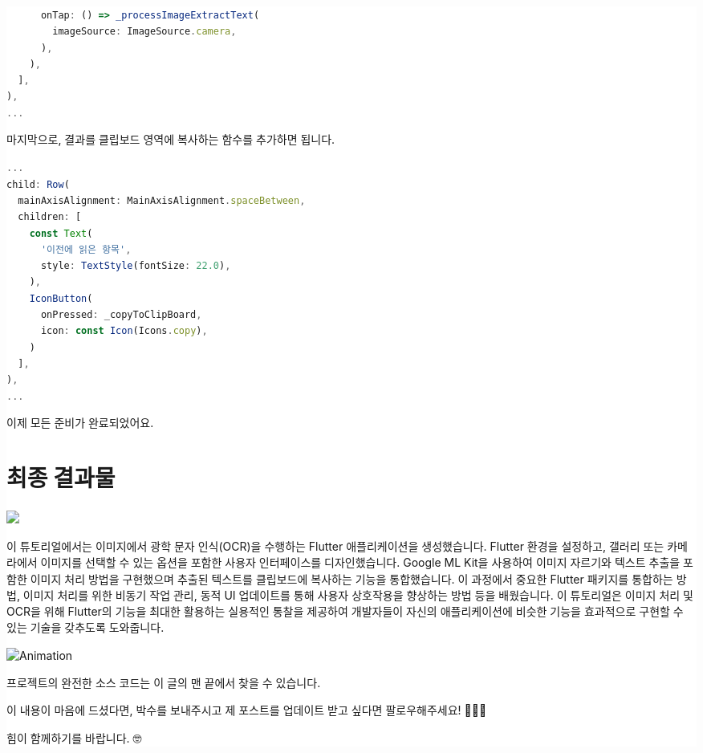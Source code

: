 ```js
      onTap: () => _processImageExtractText(
        imageSource: ImageSource.camera,
      ),
    ),
  ],
),
...
```

마지막으로, 결과를 클립보드 영역에 복사하는 함수를 추가하면 됩니다.

<div class="content-ad"></div>

```js
...
child: Row(
  mainAxisAlignment: MainAxisAlignment.spaceBetween,
  children: [
    const Text(
      '이전에 읽은 항목',
      style: TextStyle(fontSize: 22.0),
    ),
    IconButton(
      onPressed: _copyToClipBoard,
      icon: const Icon(Icons.copy),
    )
  ],
),
...
```

이제 모든 준비가 완료되었어요.

# 최종 결과물

<img src="https://miro.medium.com/v2/resize:fit:1200/1*FY0xUZ88uI-MJlc-dkbdCw.gif" />

<div class="content-ad"></div>

이 튜토리얼에서는 이미지에서 광학 문자 인식(OCR)을 수행하는 Flutter 애플리케이션을 생성했습니다. Flutter 환경을 설정하고, 갤러리 또는 카메라에서 이미지를 선택할 수 있는 옵션을 포함한 사용자 인터페이스를 디자인했습니다. Google ML Kit을 사용하여 이미지 자르기와 텍스트 추출을 포함한 이미지 처리 방법을 구현했으며 추출된 텍스트를 클립보드에 복사하는 기능을 통합했습니다. 이 과정에서 중요한 Flutter 패키지를 통합하는 방법, 이미지 처리를 위한 비동기 작업 관리, 동적 UI 업데이트를 통해 사용자 상호작용을 향상하는 방법 등을 배웠습니다. 이 튜토리얼은 이미지 처리 및 OCR을 위해 Flutter의 기능을 최대한 활용하는 실용적인 통찰을 제공하여 개발자들이 자신의 애플리케이션에 비슷한 기능을 효과적으로 구현할 수 있는 기술을 갖추도록 도와줍니다.

![Animation](https://miro.medium.com/v2/resize:fit:536/1*mVI3BmDdc3duwtvixvNU9A.gif)

프로젝트의 완전한 소스 코드는 이 글의 맨 끝에서 찾을 수 있습니다.

이 내용이 마음에 드셨다면, 박수를 보내주시고 제 포스트를 업데이트 받고 싶다면 팔로우해주세요! 👏👏👏

<div class="content-ad"></div>

힘이 함께하기를 바랍니다. 🤓